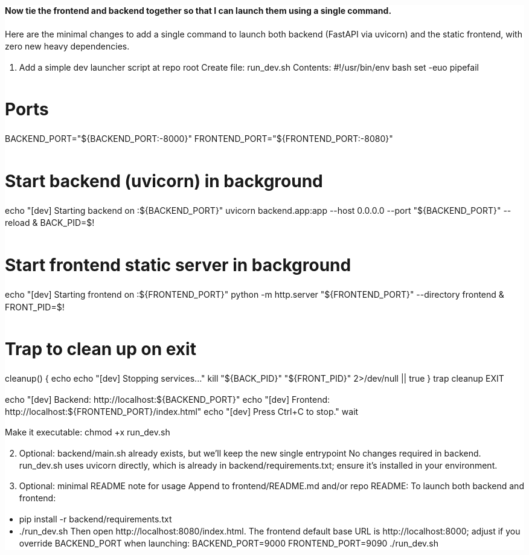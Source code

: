 #### Now tie the frontend and backend together so that I can launch them using a single command.  

Here are the minimal changes to add a single command to launch both backend (FastAPI via uvicorn) and the static frontend, with zero new heavy dependencies.

1) Add a simple dev launcher script at repo root
Create file: run_dev.sh
Contents:
#!/usr/bin/env bash
set -euo pipefail

# Ports
BACKEND_PORT="${BACKEND_PORT:-8000}"
FRONTEND_PORT="${FRONTEND_PORT:-8080}"

# Start backend (uvicorn) in background
echo "[dev] Starting backend on :${BACKEND_PORT}"
uvicorn backend.app:app --host 0.0.0.0 --port "${BACKEND_PORT}" --reload &
BACK_PID=$!

# Start frontend static server in background
echo "[dev] Starting frontend on :${FRONTEND_PORT}"
python -m http.server "${FRONTEND_PORT}" --directory frontend &
FRONT_PID=$!

# Trap to clean up on exit
cleanup() {
  echo
  echo "[dev] Stopping services..."
  kill "${BACK_PID}" "${FRONT_PID}" 2>/dev/null || true
}
trap cleanup EXIT

echo "[dev] Backend:  http://localhost:${BACKEND_PORT}"
echo "[dev] Frontend: http://localhost:${FRONTEND_PORT}/index.html"
echo "[dev] Press Ctrl+C to stop."
wait

Make it executable:
chmod +x run_dev.sh

2) Optional: backend/main.sh already exists, but we’ll keep the new single entrypoint
No changes required in backend. run_dev.sh uses uvicorn directly, which is already in backend/requirements.txt; ensure it’s installed in your environment.

3) Optional: minimal README note for usage
Append to frontend/README.md and/or repo README:
To launch both backend and frontend:
- pip install -r backend/requirements.txt
- ./run_dev.sh
Then open http://localhost:8080/index.html. The frontend default base URL is http://localhost:8000; adjust if you override BACKEND_PORT when launching:
BACKEND_PORT=9000 FRONTEND_PORT=9090 ./run_dev.sh
